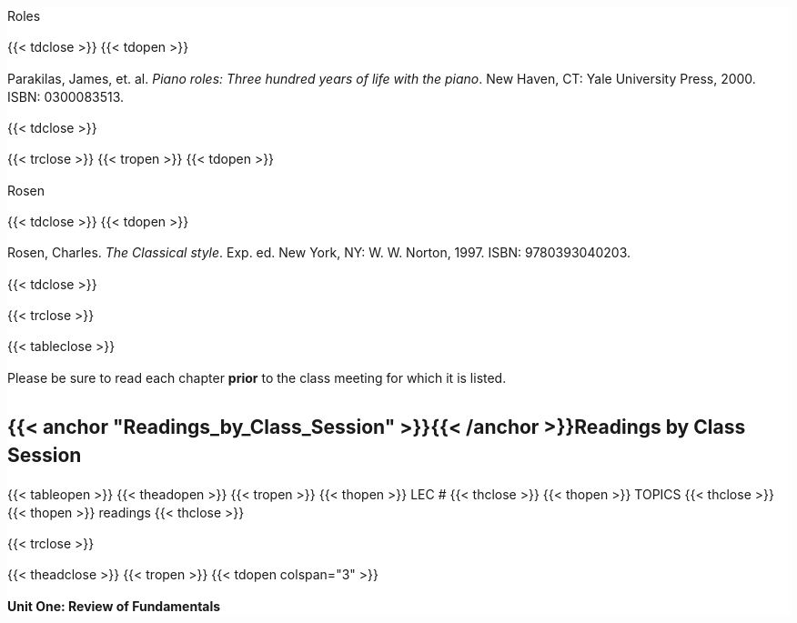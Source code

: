 
Roles


{{< tdclose >}}
{{< tdopen >}}


Parakilas, James, et. al. _Piano roles: Three hundred years of life with the piano_. New Haven, CT: Yale University Press, 2000. ISBN: 0300083513.


{{< tdclose >}}

{{< trclose >}}
{{< tropen >}}
{{< tdopen >}}


Rosen


{{< tdclose >}}
{{< tdopen >}}


Rosen, Charles. _The Classical style_. Exp. ed. New York, NY: W. W. Norton, 1997. ISBN: 9780393040203.


{{< tdclose >}}

{{< trclose >}}

{{< tableclose >}}

Please be sure to read each chapter **prior** to the class meeting for which it is listed.

{{< anchor "Readings_by_Class_Session" >}}{{< /anchor >}}Readings by Class Session
----------------------------------------------------------------------------------

{{< tableopen >}}
{{< theadopen >}}
{{< tropen >}}
{{< thopen >}}
LEC #
{{< thclose >}}
{{< thopen >}}
TOPICS
{{< thclose >}}
{{< thopen >}}
readings
{{< thclose >}}

{{< trclose >}}

{{< theadclose >}}
{{< tropen >}}
{{< tdopen colspan="3" >}}


**Unit One: Review of Fundamentals**
